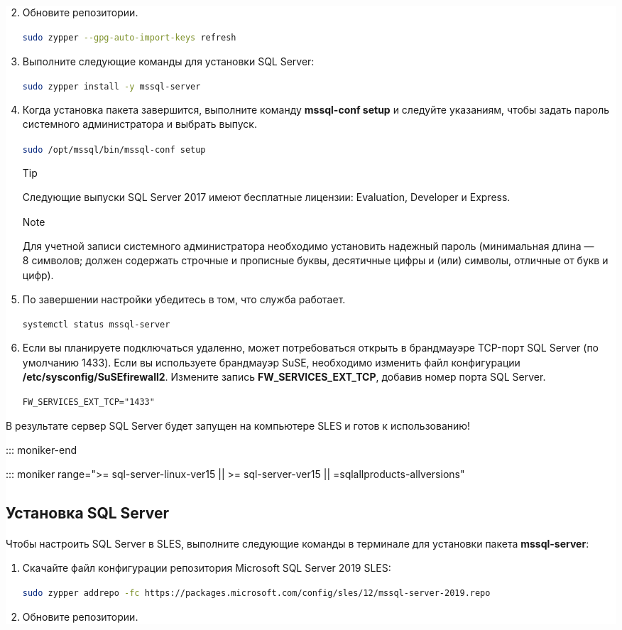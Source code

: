 2. Обновите репозитории.

   ```bash
   sudo zypper --gpg-auto-import-keys refresh 
   ```
   
3. Выполните следующие команды для установки SQL Server:

   ```bash
   sudo zypper install -y mssql-server
   ```

4. Когда установка пакета завершится, выполните команду **mssql-conf setup** и следуйте указаниям, чтобы задать пароль системного администратора и выбрать выпуск.

   ```bash
   sudo /opt/mssql/bin/mssql-conf setup
   ```

   > [!TIP]
   > Следующие выпуски SQL Server 2017 имеют бесплатные лицензии: Evaluation, Developer и Express.

   > [!NOTE]
   > Для учетной записи системного администратора необходимо установить надежный пароль (минимальная длина — 8 символов; должен содержать строчные и прописные буквы, десятичные цифры и (или) символы, отличные от букв и цифр).

5. По завершении настройки убедитесь в том, что служба работает.

   ```bash
   systemctl status mssql-server
   ```

6. Если вы планируете подключаться удаленно, может потребоваться открыть в брандмауэре TCP-порт SQL Server (по умолчанию 1433). Если вы используете брандмауэр SuSE, необходимо изменить файл конфигурации **/etc/sysconfig/SuSEfirewall2**. Измените запись **FW_SERVICES_EXT_TCP**, добавив номер порта SQL Server.

   ```
   FW_SERVICES_EXT_TCP="1433"
   ```

В результате сервер SQL Server будет запущен на компьютере SLES и готов к использованию!

::: moniker-end

::: moniker range=">= sql-server-linux-ver15 || >= sql-server-ver15 || =sqlallproducts-allversions"

## <a name="install-sql-server"></a><a id="install"></a>Установка SQL Server

Чтобы настроить SQL Server в SLES, выполните следующие команды в терминале для установки пакета **mssql-server**:

1. Скачайте файл конфигурации репозитория Microsoft SQL Server 2019 SLES:

   ```bash
   sudo zypper addrepo -fc https://packages.microsoft.com/config/sles/12/mssql-server-2019.repo
   ```

2. Обновите репозитории.
